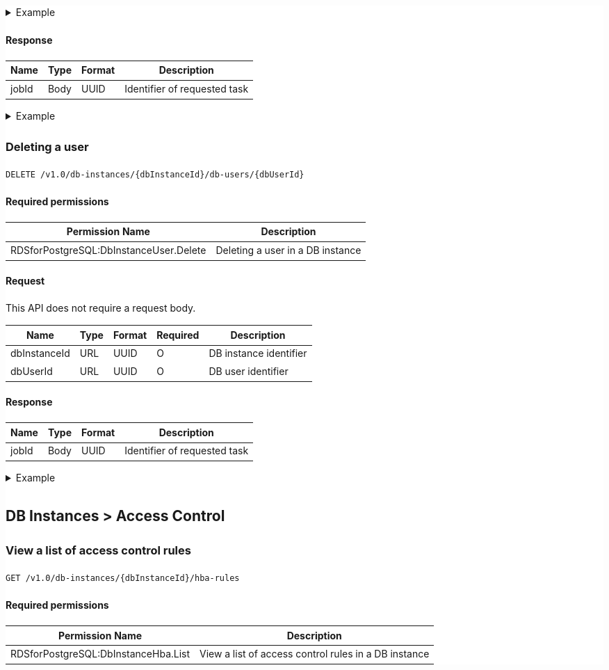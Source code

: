 <details><summary>Example</summary></details>

#### Response

| Name    | Type   | Format   | Description          |
|-------|------|------|-------------|
| jobId | Body | UUID | Identifier of requested task |

<details><summary>Example</summary></details>

### Deleting a user

```http
DELETE /v1.0/db-instances/{dbInstanceId}/db-users/{dbUserId}
```

#### Required permissions

| Permission Name                                    | Description                 |
|----------------------------------------|--------------------|
| RDSforPostgreSQL:DbInstanceUser.Delete | Deleting a user in a DB instance |

#### Request

This API does not require a request body.

| Name           | Type  | Format   | Required | Description           |
|--------------|-----|------|----|--------------|
| dbInstanceId | URL | UUID | O  | DB instance identifier |
| dbUserId     | URL | UUID | O  | DB user identifier  |

#### Response

| Name    | Type   | Format   | Description          |
|-------|------|------|-------------|
| jobId | Body | UUID | Identifier of requested task |

<details><summary>Example</summary></details>

## DB Instances > Access Control

### View a list of access control rules

```http
GET /v1.0/db-instances/{dbInstanceId}/hba-rules
```

#### Required permissions

| Permission Name                                 | Description                       |
|-------------------------------------|--------------------------|
| RDSforPostgreSQL:DbInstanceHba.List | View a list of access control rules in a DB instance |
